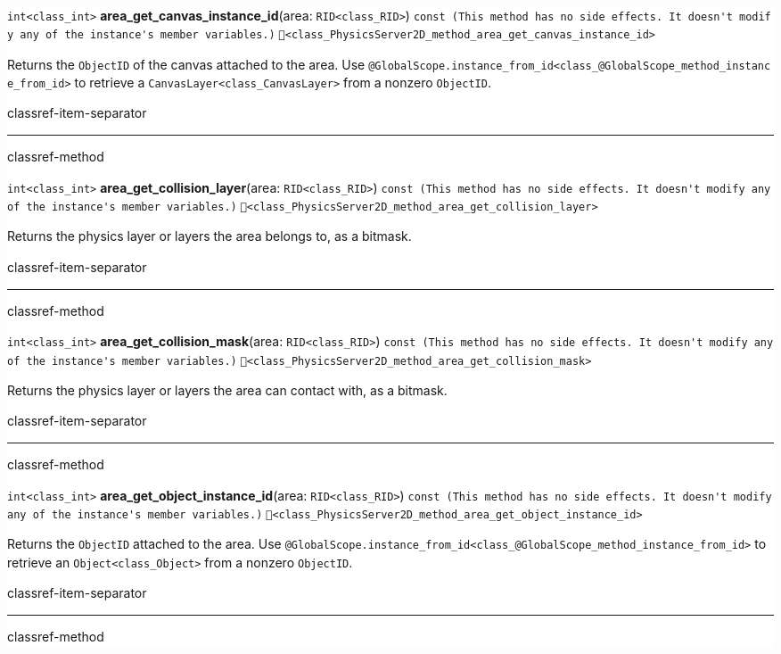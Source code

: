 `int<class_int>` **area\_get\_canvas\_instance\_id**(area:
`RID<class_RID>`)
`const (This method has no side effects. It doesn't modify any of the instance's member variables.)`
`🔗<class_PhysicsServer2D_method_area_get_canvas_instance_id>`

Returns the `ObjectID` of the canvas attached to the area. Use
`@GlobalScope.instance_from_id<class_@GlobalScope_method_instance_from_id>`
to retrieve a `CanvasLayer<class_CanvasLayer>` from a nonzero
`ObjectID`.

classref-item-separator

------------------------------------------------------------------------

classref-method

`int<class_int>` **area\_get\_collision\_layer**(area: `RID<class_RID>`)
`const (This method has no side effects. It doesn't modify any of the instance's member variables.)`
`🔗<class_PhysicsServer2D_method_area_get_collision_layer>`

Returns the physics layer or layers the area belongs to, as a bitmask.

classref-item-separator

------------------------------------------------------------------------

classref-method

`int<class_int>` **area\_get\_collision\_mask**(area: `RID<class_RID>`)
`const (This method has no side effects. It doesn't modify any of the instance's member variables.)`
`🔗<class_PhysicsServer2D_method_area_get_collision_mask>`

Returns the physics layer or layers the area can contact with, as a
bitmask.

classref-item-separator

------------------------------------------------------------------------

classref-method

`int<class_int>` **area\_get\_object\_instance\_id**(area:
`RID<class_RID>`)
`const (This method has no side effects. It doesn't modify any of the instance's member variables.)`
`🔗<class_PhysicsServer2D_method_area_get_object_instance_id>`

Returns the `ObjectID` attached to the area. Use
`@GlobalScope.instance_from_id<class_@GlobalScope_method_instance_from_id>`
to retrieve an `Object<class_Object>` from a nonzero `ObjectID`.

classref-item-separator

------------------------------------------------------------------------

classref-method
